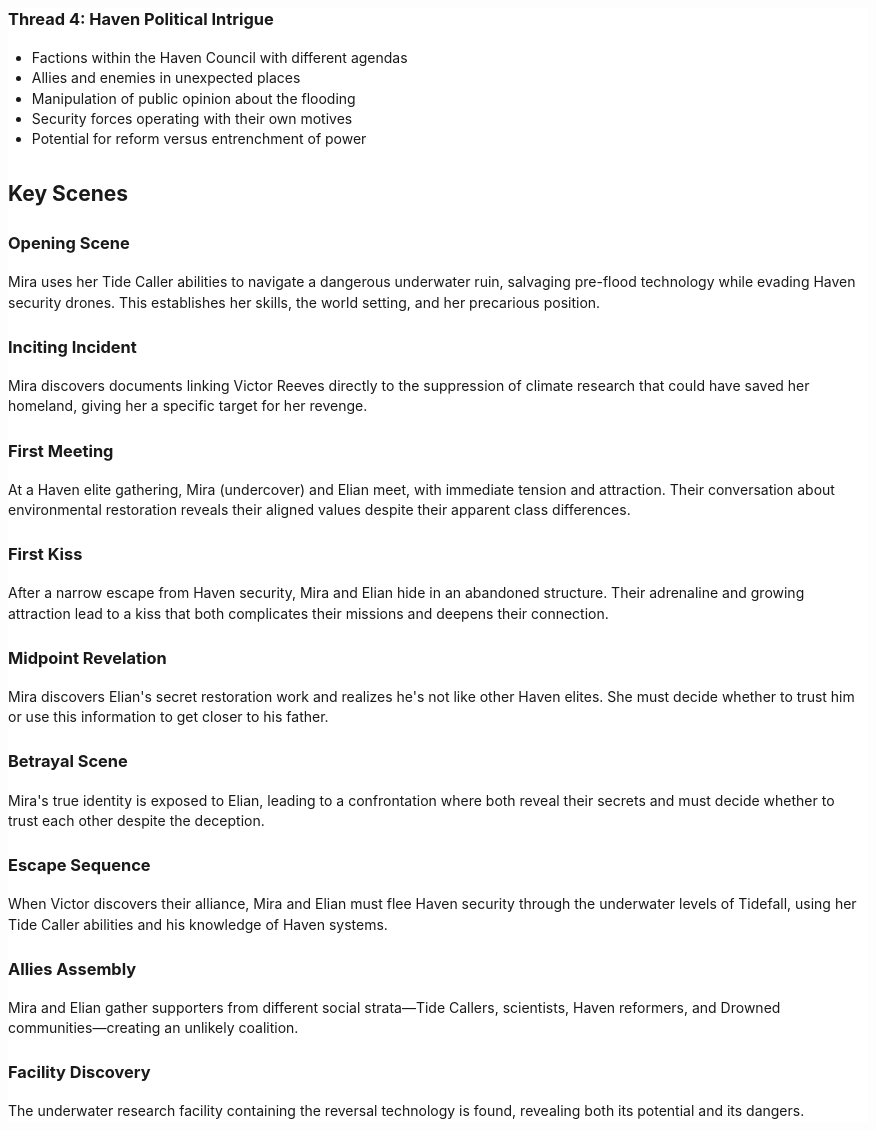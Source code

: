 ### Thread 4: Haven Political Intrigue
- Factions within the Haven Council with different agendas
- Allies and enemies in unexpected places
- Manipulation of public opinion about the flooding
- Security forces operating with their own motives
- Potential for reform versus entrenchment of power

## Key Scenes

### Opening Scene
Mira uses her Tide Caller abilities to navigate a dangerous underwater ruin, salvaging pre-flood technology while evading Haven security drones. This establishes her skills, the world setting, and her precarious position.

### Inciting Incident
Mira discovers documents linking Victor Reeves directly to the suppression of climate research that could have saved her homeland, giving her a specific target for her revenge.

### First Meeting
At a Haven elite gathering, Mira (undercover) and Elian meet, with immediate tension and attraction. Their conversation about environmental restoration reveals their aligned values despite their apparent class differences.

### First Kiss
After a narrow escape from Haven security, Mira and Elian hide in an abandoned structure. Their adrenaline and growing attraction lead to a kiss that both complicates their missions and deepens their connection.

### Midpoint Revelation
Mira discovers Elian's secret restoration work and realizes he's not like other Haven elites. She must decide whether to trust him or use this information to get closer to his father.

### Betrayal Scene
Mira's true identity is exposed to Elian, leading to a confrontation where both reveal their secrets and must decide whether to trust each other despite the deception.

### Escape Sequence
When Victor discovers their alliance, Mira and Elian must flee Haven security through the underwater levels of Tidefall, using her Tide Caller abilities and his knowledge of Haven systems.

### Allies Assembly
Mira and Elian gather supporters from different social strata—Tide Callers, scientists, Haven reformers, and Drowned communities—creating an unlikely coalition.

### Facility Discovery
The underwater research facility containing the reversal technology is found, revealing both its potential and its dangers.
